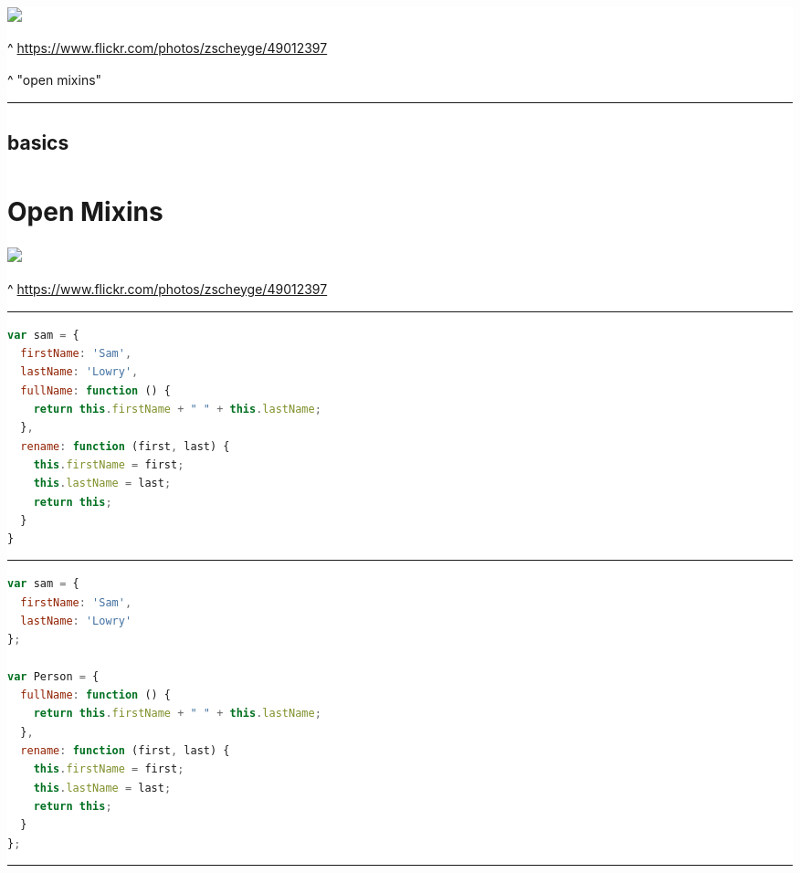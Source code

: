 ![](https://farm1.staticflickr.com/33/49012397_1fbe7855e3_o_d.jpg)

^ https://www.flickr.com/photos/zscheyge/49012397

^ "open mixins"

---

## basics
# Open Mixins

![](https://farm1.staticflickr.com/33/49012397_1fbe7855e3_o_d.jpg)

^ https://www.flickr.com/photos/zscheyge/49012397

---

```javascript
var sam = {
  firstName: 'Sam',
  lastName: 'Lowry',
  fullName: function () {
    return this.firstName + " " + this.lastName;
  },
  rename: function (first, last) {
    this.firstName = first;
    this.lastName = last;
    return this;
  }
}
```

---

```javascript
var sam = {
  firstName: 'Sam',
  lastName: 'Lowry'
};

var Person = {
  fullName: function () {
    return this.firstName + " " + this.lastName;
  },
  rename: function (first, last) {
    this.firstName = first;
    this.lastName = last;
    return this;
  }
};
```

---